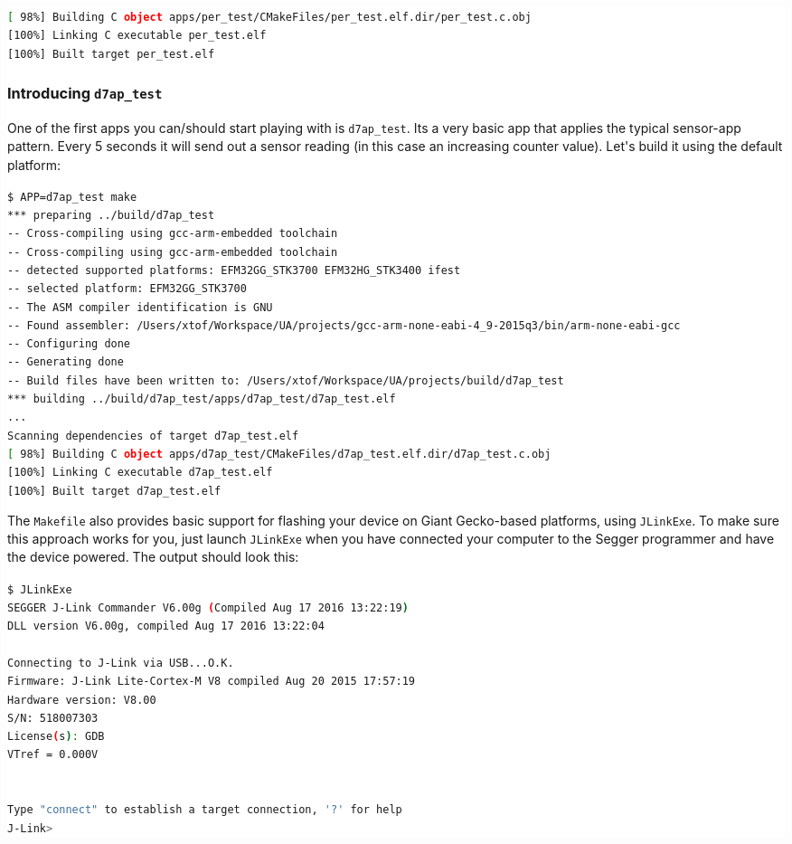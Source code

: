```bash
[ 98%] Building C object apps/per_test/CMakeFiles/per_test.elf.dir/per_test.c.obj
[100%] Linking C executable per_test.elf
[100%] Built target per_test.elf
```

### Introducing `d7ap_test`

One of the first apps you can/should start playing with is `d7ap_test`. Its a very basic app that applies the typical sensor-app pattern. Every 5 seconds it will send out a sensor reading (in this case an increasing counter value). Let's build it using the default platform:

```bash
$ APP=d7ap_test make
*** preparing ../build/d7ap_test
-- Cross-compiling using gcc-arm-embedded toolchain
-- Cross-compiling using gcc-arm-embedded toolchain
-- detected supported platforms: EFM32GG_STK3700 EFM32HG_STK3400 ifest
-- selected platform: EFM32GG_STK3700
-- The ASM compiler identification is GNU
-- Found assembler: /Users/xtof/Workspace/UA/projects/gcc-arm-none-eabi-4_9-2015q3/bin/arm-none-eabi-gcc
-- Configuring done
-- Generating done
-- Build files have been written to: /Users/xtof/Workspace/UA/projects/build/d7ap_test
*** building ../build/d7ap_test/apps/d7ap_test/d7ap_test.elf
...
Scanning dependencies of target d7ap_test.elf
[ 98%] Building C object apps/d7ap_test/CMakeFiles/d7ap_test.elf.dir/d7ap_test.c.obj
[100%] Linking C executable d7ap_test.elf
[100%] Built target d7ap_test.elf
```

The `Makefile` also provides basic support for flashing your device on Giant Gecko-based platforms, using `JLinkExe`. To make sure this approach works for you, just launch `JLinkExe` when you have connected your computer to the Segger programmer and have the device powered. The output should look this:

```bash
$ JLinkExe 
SEGGER J-Link Commander V6.00g (Compiled Aug 17 2016 13:22:19)
DLL version V6.00g, compiled Aug 17 2016 13:22:04

Connecting to J-Link via USB...O.K.
Firmware: J-Link Lite-Cortex-M V8 compiled Aug 20 2015 17:57:19
Hardware version: V8.00
S/N: 518007303
License(s): GDB
VTref = 0.000V


Type "connect" to establish a target connection, '?' for help
J-Link>
```
